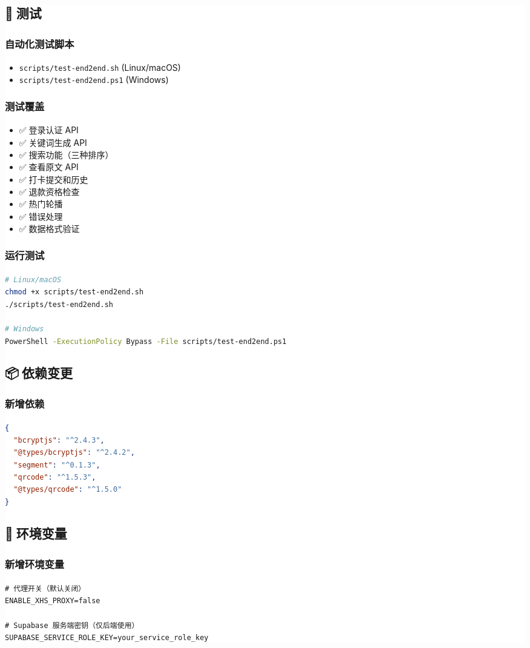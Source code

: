 ## 🧪 测试

### 自动化测试脚本
- `scripts/test-end2end.sh` (Linux/macOS)
- `scripts/test-end2end.ps1` (Windows)

### 测试覆盖
- ✅ 登录认证 API
- ✅ 关键词生成 API  
- ✅ 搜索功能（三种排序）
- ✅ 查看原文 API
- ✅ 打卡提交和历史
- ✅ 退款资格检查
- ✅ 热门轮播
- ✅ 错误处理
- ✅ 数据格式验证

### 运行测试
```bash
# Linux/macOS
chmod +x scripts/test-end2end.sh
./scripts/test-end2end.sh

# Windows
PowerShell -ExecutionPolicy Bypass -File scripts/test-end2end.ps1
```

## 📦 依赖变更

### 新增依赖
```json
{
  "bcryptjs": "^2.4.3",
  "@types/bcryptjs": "^2.4.2", 
  "segment": "^0.1.3",
  "qrcode": "^1.5.3",
  "@types/qrcode": "^1.5.0"
}
```

## 🔧 环境变量

### 新增环境变量
```env
# 代理开关（默认关闭）
ENABLE_XHS_PROXY=false

# Supabase 服务端密钥（仅后端使用）
SUPABASE_SERVICE_ROLE_KEY=your_service_role_key
```
